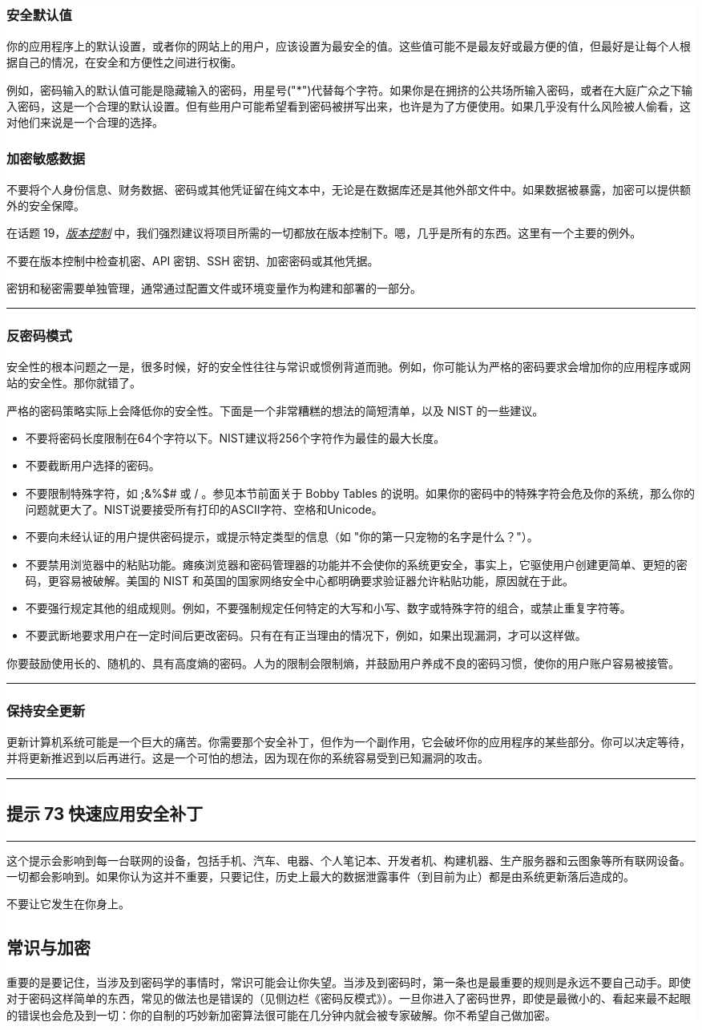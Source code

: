 ### 安全默认值
你的应用程序上的默认设置，或者你的网站上的用户，应该设置为最安全的值。这些值可能不是最友好或最方便的值，但最好是让每个人根据自己的情况，在安全和方便性之间进行权衡。

例如，密码输入的默认值可能是隐藏输入的密码，用星号("*")代替每个字符。如果你是在拥挤的公共场所输入密码，或者在大庭广众之下输入密码，这是一个合理的默认设置。但有些用户可能希望看到密码被拼写出来，也许是为了方便使用。如果几乎没有什么风险被人偷看，这对他们来说是一个合理的选择。

### 加密敏感数据
不要将个人身份信息、财务数据、密码或其他凭证留在纯文本中，无论是在数据库还是其他外部文件中。如果数据被暴露，加密可以提供额外的安全保障。

在话题 19，[_版本控制_](../Chapter4/版本控制.md) 中，我们强烈建议将项目所需的一切都放在版本控制下。嗯，几乎是所有的东西。这里有一个主要的例外。

不要在版本控制中检查机密、API 密钥、SSH 密钥、加密密码或其他凭据。

密钥和秘密需要单独管理，通常通过配置文件或环境变量作为构建和部署的一部分。

---
### 反密码模式
安全性的根本问题之一是，很多时候，好的安全性往往与常识或惯例背道而驰。例如，你可能认为严格的密码要求会增加你的应用程序或网站的安全性。那你就错了。

严格的密码策略实际上会降低你的安全性。下面是一个非常糟糕的想法的简短清单，以及 NIST 的一些建议。

- 不要将密码长度限制在64个字符以下。NIST建议将256个字符作为最佳的最大长度。

- 不要截断用户选择的密码。

- 不要限制特殊字符，如 []();&%$# 或 / 。参见本节前面关于 Bobby Tables 的说明。如果你的密码中的特殊字符会危及你的系统，那么你的问题就更大了。NIST说要接受所有打印的ASCII字符、空格和Unicode。

- 不要向未经认证的用户提供密码提示，或提示特定类型的信息（如 "你的第一只宠物的名字是什么？"）。

- 不要禁用浏览器中的粘贴功能。瘫痪浏览器和密码管理器的功能并不会使你的系统更安全，事实上，它驱使用户创建更简单、更短的密码，更容易被破解。美国的 NIST 和英国的国家网络安全中心都明确要求验证器允许粘贴功能，原因就在于此。

- 不要强行规定其他的组成规则。例如，不要强制规定任何特定的大写和小写、数字或特殊字符的组合，或禁止重复字符等。

- 不要武断地要求用户在一定时间后更改密码。只有在有正当理由的情况下，例如，如果出现漏洞，才可以这样做。

你要鼓励使用长的、随机的、具有高度熵的密码。人为的限制会限制熵，并鼓励用户养成不良的密码习惯，使你的用户账户容易被接管。

---

### 保持安全更新
更新计算机系统可能是一个巨大的痛苦。你需要那个安全补丁，但作为一个副作用，它会破坏你的应用程序的某些部分。你可以决定等待，并将更新推迟到以后再进行。这是一个可怕的想法，因为现在你的系统容易受到已知漏洞的攻击。

---
## 提示 73 快速应用安全补丁
---

这个提示会影响到每一台联网的设备，包括手机、汽车、电器、个人笔记本、开发者机、构建机器、生产服务器和云图象等所有联网设备。一切都会影响到。如果你认为这并不重要，只要记住，历史上最大的数据泄露事件（到目前为止）都是由系统更新落后造成的。

不要让它发生在你身上。

## 常识与加密
重要的是要记住，当涉及到密码学的事情时，常识可能会让你失望。当涉及到密码时，第一条也是最重要的规则是永远不要自己动手。即使对于密码这样简单的东西，常见的做法也是错误的（见侧边栏《密码反模式》）。一旦你进入了密码世界，即使是最微小的、看起来最不起眼的错误也会危及到一切：你的自制的巧妙新加密算法很可能在几分钟内就会被专家破解。你不希望自己做加密。
